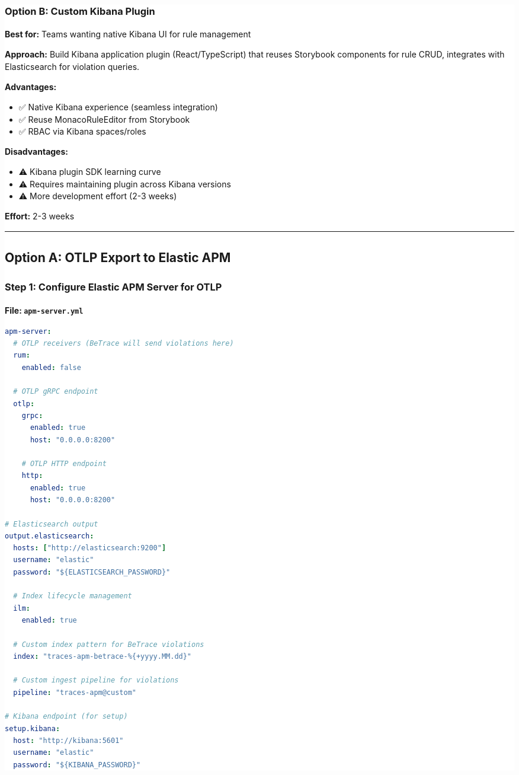 ### Option B: Custom Kibana Plugin

**Best for:** Teams wanting native Kibana UI for rule management

**Approach:** Build Kibana application plugin (React/TypeScript) that reuses Storybook components for rule CRUD, integrates with Elasticsearch for violation queries.

**Advantages:**
- ✅ Native Kibana experience (seamless integration)
- ✅ Reuse MonacoRuleEditor from Storybook
- ✅ RBAC via Kibana spaces/roles

**Disadvantages:**
- ⚠️ Kibana plugin SDK learning curve
- ⚠️ Requires maintaining plugin across Kibana versions
- ⚠️ More development effort (2-3 weeks)

**Effort:** 2-3 weeks

---

## Option A: OTLP Export to Elastic APM

### Step 1: Configure Elastic APM Server for OTLP

**File: `apm-server.yml`**

```yaml
apm-server:
  # OTLP receivers (BeTrace will send violations here)
  rum:
    enabled: false

  # OTLP gRPC endpoint
  otlp:
    grpc:
      enabled: true
      host: "0.0.0.0:8200"

    # OTLP HTTP endpoint
    http:
      enabled: true
      host: "0.0.0.0:8200"

# Elasticsearch output
output.elasticsearch:
  hosts: ["http://elasticsearch:9200"]
  username: "elastic"
  password: "${ELASTICSEARCH_PASSWORD}"

  # Index lifecycle management
  ilm:
    enabled: true

  # Custom index pattern for BeTrace violations
  index: "traces-apm-betrace-%{+yyyy.MM.dd}"

  # Custom ingest pipeline for violations
  pipeline: "traces-apm@custom"

# Kibana endpoint (for setup)
setup.kibana:
  host: "http://kibana:5601"
  username: "elastic"
  password: "${KIBANA_PASSWORD}"

```